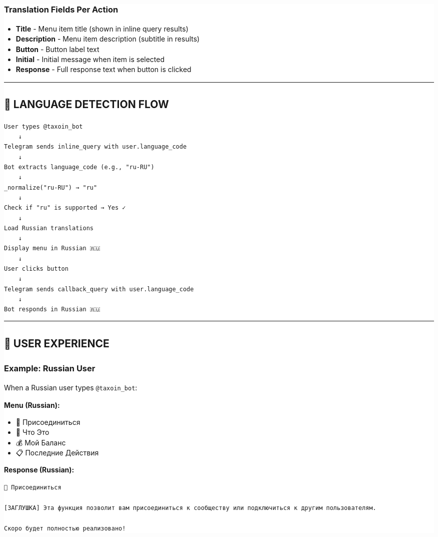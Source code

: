### **Translation Fields Per Action**
- **Title** - Menu item title (shown in inline query results)
- **Description** - Menu item description (subtitle in results)
- **Button** - Button label text
- **Initial** - Initial message when item is selected
- **Response** - Full response text when button is clicked

---

## 🔄 **LANGUAGE DETECTION FLOW**

```
User types @taxoin_bot
    ↓
Telegram sends inline_query with user.language_code
    ↓
Bot extracts language_code (e.g., "ru-RU")
    ↓
_normalize("ru-RU") → "ru"
    ↓
Check if "ru" is supported → Yes ✓
    ↓
Load Russian translations
    ↓
Display menu in Russian 🇷🇺
    ↓
User clicks button
    ↓
Telegram sends callback_query with user.language_code
    ↓
Bot responds in Russian 🇷🇺
```

---

## 🎯 **USER EXPERIENCE**

### **Example: Russian User**

When a Russian user types `@taxoin_bot`:

**Menu (Russian):**
- 👥 Присоединиться
- 📖 Что Это
- 💰 Мой Баланс
- 📋 Последние Действия

**Response (Russian):**
```
👥 Присоединиться

[ЗАГЛУШКА] Эта функция позволит вам присоединиться к сообществу или подключиться к другим пользователям.

Скоро будет полностью реализовано!
```
